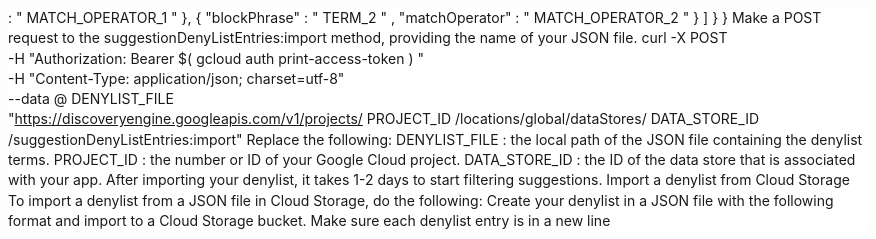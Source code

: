 :
"
MATCH_OPERATOR_1
"
},
{
"blockPhrase"
:
"
TERM_2
"
,
"matchOperator"
:
"
MATCH_OPERATOR_2
"
}
]
}
}
Make a POST request to the
suggestionDenyListEntries:import
method, providing the name
of your JSON file.
curl
-X
POST
\
-H
"Authorization: Bearer
$(
gcloud
auth
print-access-token
)
"
\
-H
"Content-Type: application/json; charset=utf-8"
\
--data
@
DENYLIST_FILE
\
"https://discoveryengine.googleapis.com/v1/projects/
PROJECT_ID
/locations/global/dataStores/
DATA_STORE_ID
/suggestionDenyListEntries:import"
Replace the following:
DENYLIST_FILE
: the local path of the JSON file
containing the denylist terms.
PROJECT_ID
: the number or ID of your Google Cloud project.
DATA_STORE_ID
: the ID of the data store that is
associated with your app.
After importing your denylist, it takes 1-2 days to start filtering suggestions.
Import a denylist from Cloud Storage
To import a denylist from a JSON file in Cloud Storage, do the following:
Create your denylist in a JSON file with the following format and import to
a Cloud Storage bucket. Make sure each denylist entry is in a new line